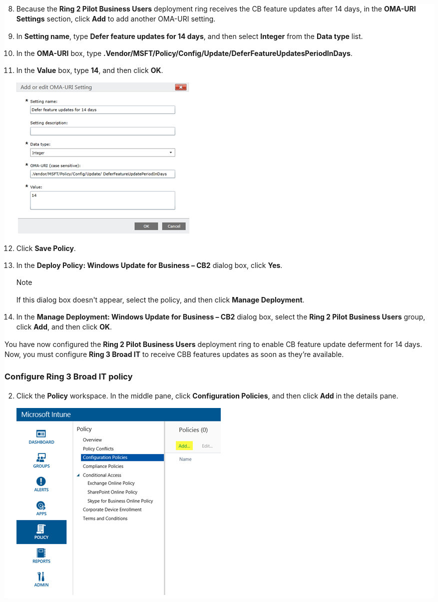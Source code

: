 8. Because the **Ring 2 Pilot Business Users** deployment ring receives the CB feature updates after 14 days, in the **OMA-URI Settings** section, click **Add** to add another OMA-URI setting. 

8. In **Setting name**, type **Defer feature updates for 14 days**, and then select **Integer** from the **Data type** list.
10.	In the **OMA-URI** box, type **.Vendor/MSFT/Policy/Config/Update/DeferFeatureUpdatesPeriodInDays**.
11.	In the **Value** box, type **14**, and then click **OK**.

    ![Settings for this policy](images/waas-wufb-intune-step11a.png)

9. Click **Save Policy**.

9. In the **Deploy Policy: Windows Update for Business – CB2** dialog box, click **Yes**.

    >[!NOTE]
    >If this dialog box doesn't appear, select the policy, and then click **Manage Deployment**.
    
10. In the **Manage Deployment: Windows Update for Business – CB2** dialog box, select the **Ring 2 Pilot Business Users** group, click **Add**, and then click **OK**.

You have now configured the **Ring 2 Pilot Business Users** deployment ring to enable CB feature update deferment for 14 days. Now, you must configure **Ring 3 Broad IT** to receive CBB features updates as soon as they’re available.

### Configure Ring 3 Broad IT policy

2. Click the **Policy** workspace. In the middle pane, click **Configuration Policies**, and then click **Add** in the details pane.

    ![Shows the UI for this step](images/waas-wufb-intune-step2a.png)
    